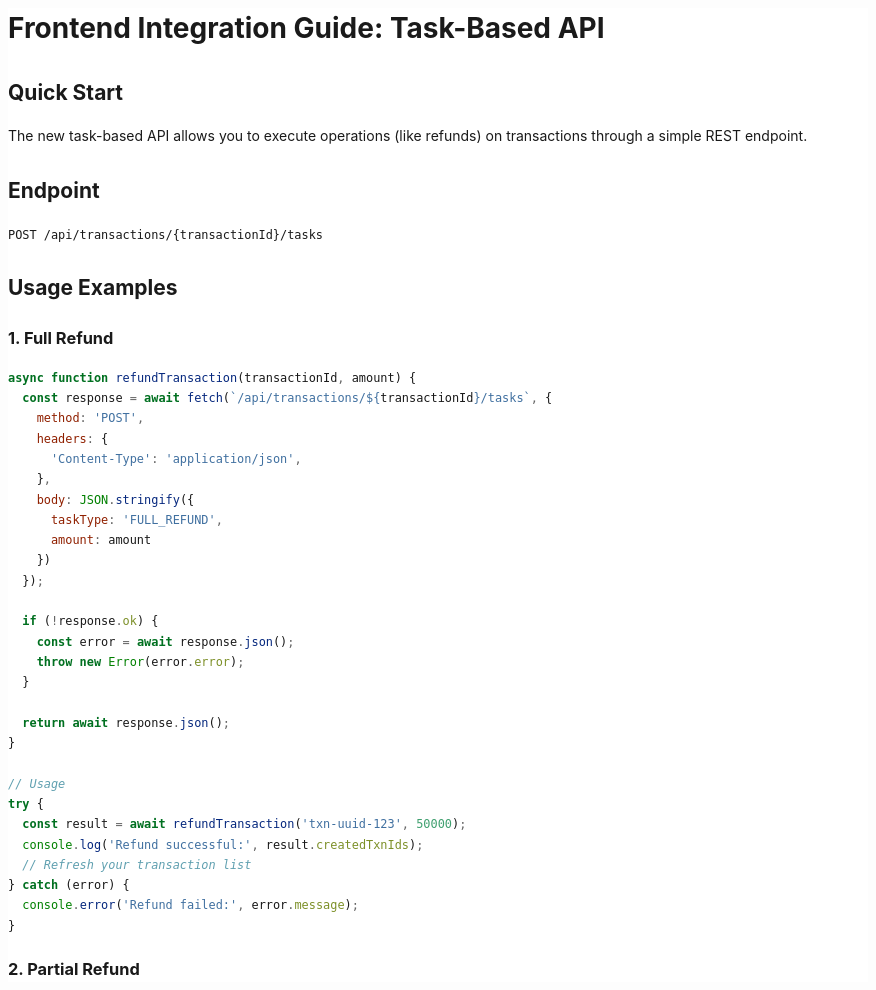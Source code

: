 # Frontend Integration Guide: Task-Based API

## Quick Start

The new task-based API allows you to execute operations (like refunds) on transactions through a simple REST endpoint.

## Endpoint

```
POST /api/transactions/{transactionId}/tasks
```

## Usage Examples

### 1. Full Refund

```javascript
async function refundTransaction(transactionId, amount) {
  const response = await fetch(`/api/transactions/${transactionId}/tasks`, {
    method: 'POST',
    headers: {
      'Content-Type': 'application/json',
    },
    body: JSON.stringify({
      taskType: 'FULL_REFUND',
      amount: amount
    })
  });

  if (!response.ok) {
    const error = await response.json();
    throw new Error(error.error);
  }

  return await response.json();
}

// Usage
try {
  const result = await refundTransaction('txn-uuid-123', 50000);
  console.log('Refund successful:', result.createdTxnIds);
  // Refresh your transaction list
} catch (error) {
  console.error('Refund failed:', error.message);
}
```

### 2. Partial Refund
